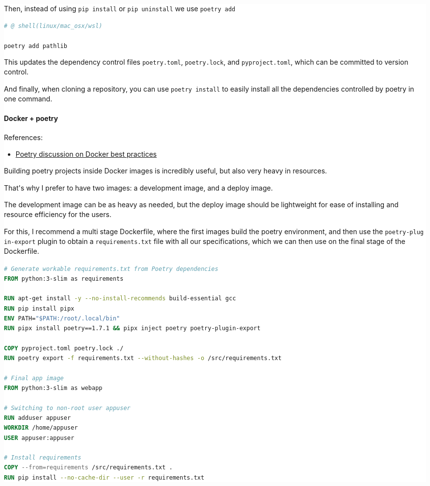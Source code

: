 Then, instead of using `pip install` or `pip uninstall` we use `poetry add`

```sh
# @ shell(linux/mac_osx/wsl)

poetry add pathlib
```

This updates the dependency control files `poetry.toml`, `poetry.lock`, and `pyproject.toml`, which can be committed to version control.

And finally, when cloning a repository, you can use `poetry install` to easily install all the dependencies controlled by poetry in one command.


#### Docker + poetry

References:
- [Poetry discussion on Docker best practices](https://github.com/python-poetry/poetry/discussions/1879)


Building poetry projects inside Docker images is incredibly useful, but also very heavy in resources.

That's why I prefer to have two images: a development image, and a deploy image.

The development image can be as heavy as needed, but the deploy image should be lightweight for ease of installing and resource efficiency for the users.

For this, I recommend a multi stage Dockerfile, where the first images build the poetry environment, and then use the `poetry-plugin-export` plugin to obtain a `requirements.txt` file with all our specifications, which we can then use on the final stage of the Dockerfile.

```Dockerfile
# Generate workable requirements.txt from Poetry dependencies 
FROM python:3-slim as requirements 

RUN apt-get install -y --no-install-recommends build-essential gcc
RUN pip install pipx
ENV PATH="$PATH:/root/.local/bin"
RUN pipx install poetry==1.7.1 && pipx inject poetry poetry-plugin-export

COPY pyproject.toml poetry.lock ./ 
RUN poetry export -f requirements.txt --without-hashes -o /src/requirements.txt 

# Final app image 
FROM python:3-slim as webapp 

# Switching to non-root user appuser 
RUN adduser appuser 
WORKDIR /home/appuser 
USER appuser:appuser 

# Install requirements 
COPY --from=requirements /src/requirements.txt . 
RUN pip install --no-cache-dir --user -r requirements.txt
```
